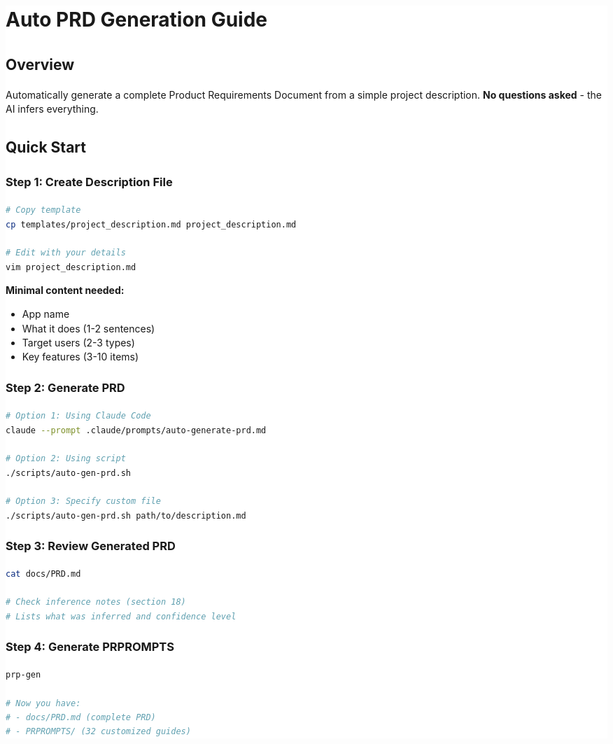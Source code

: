 # Auto PRD Generation Guide

## Overview

Automatically generate a complete Product Requirements Document from a simple project description. **No questions asked** - the AI infers everything.

## Quick Start

### Step 1: Create Description File

```bash
# Copy template
cp templates/project_description.md project_description.md

# Edit with your details
vim project_description.md
```

**Minimal content needed:**
- App name
- What it does (1-2 sentences)
- Target users (2-3 types)
- Key features (3-10 items)

### Step 2: Generate PRD

```bash
# Option 1: Using Claude Code
claude --prompt .claude/prompts/auto-generate-prd.md

# Option 2: Using script
./scripts/auto-gen-prd.sh

# Option 3: Specify custom file
./scripts/auto-gen-prd.sh path/to/description.md
```

### Step 3: Review Generated PRD

```bash
cat docs/PRD.md

# Check inference notes (section 18)
# Lists what was inferred and confidence level
```

### Step 4: Generate PRPROMPTS

```bash
prp-gen

# Now you have:
# - docs/PRD.md (complete PRD)
# - PRPROMPTS/ (32 customized guides)
```
